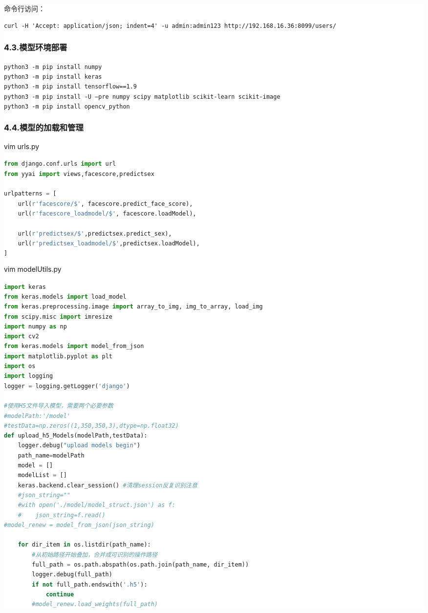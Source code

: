 命令行访问：
```
curl -H 'Accept: application/json; indent=4' -u admin:admin123 http://192.168.16.36:8099/users/
```

### 4.3.模型环境部署
```
python3 -m pip install numpy
python3 -m pip install keras
python3 -m pip install tensorflow==1.9
python3 -m pip install -U –pre numpy scipy matplotlib scikit-learn scikit-image
python3 -m pip install opencv_python
```
### 4.4.模型的加载和管理
vim urls.py

```python
from django.conf.urls import url
from yyai import views,facescore,predictsex

urlpatterns = [
    url(r'facescore/$', facescore.predict_face_score),
    url(r'facescore_loadmodel/$', facescore.loadModel),

    url(r'predictsex/$',predictsex.predict_sex),
    url(r'predictsex_loadmodel/$',predictsex.loadModel),
]
```

vim modelUtils.py

```python
import keras
from keras.models import load_model
from keras.preprocessing.image import array_to_img, img_to_array, load_img
from scipy.misc import imresize
import numpy as np
import cv2
from keras.models import model_from_json
import matplotlib.pyplot as plt
import os
import logging
logger = logging.getLogger('django')

#使用H5文件导入模型，需要两个必要参数
#modelPath:'/model'
#testData=np.zeros((1,350,350,3),dtype=np.float32)
def upload_h5_Models(modelPath,testData):
    logger.debug("upload models begin")
    path_name=modelPath
    model = []
    modelList = []
    keras.backend.clear_session() #清理session反复识别注意
    #json_string=""
    #with open('./model/model_struct.json') as f:
    #    json_string=f.read()
#model_renew = model_from_json(json_string)

    for dir_item in os.listdir(path_name):
        #从初始路径开始叠加，合并成可识别的操作路径
        full_path = os.path.abspath(os.path.join(path_name, dir_item))
        logger.debug(full_path)
        if not full_path.endswith('.h5'):
            continue
        #model_renew.load_weights(full_path)
```